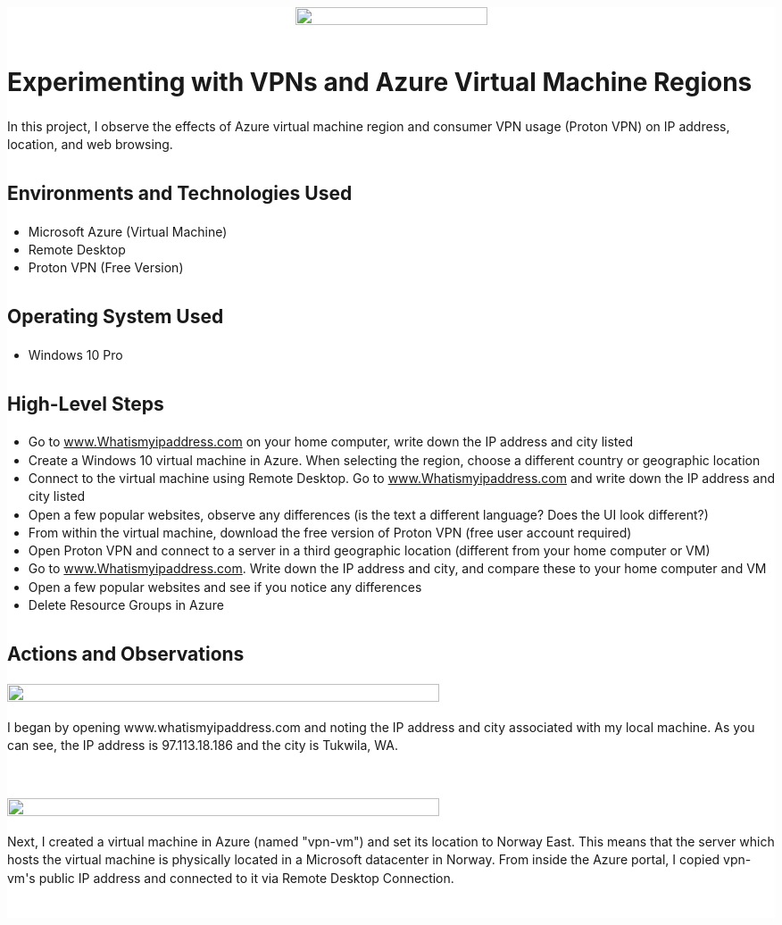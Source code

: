 <p align="center">
<img src="https://i.imgur.com/CSMdbQl.jpg" height="50%" width="50%"/>
</p>

<h1>Experimenting with VPNs and Azure Virtual Machine Regions</h1>
In this project, I observe the effects of Azure virtual machine region and consumer VPN usage (Proton VPN) on IP address, location, and web browsing. <br />

<h2>Environments and Technologies Used</h2>

- Microsoft Azure (Virtual Machine)
-  Remote Desktop
-  Proton VPN (Free Version)

<h2>Operating System Used </h2>

- Windows 10 Pro

<h2>High-Level Steps</h2>

- Go to www.Whatismyipaddress.com on your home computer, write down the IP address and city listed
-  Create a Windows 10 virtual machine in Azure. When selecting the region, choose a different country or geographic location
-  Connect to the virtual machine using Remote Desktop. Go to www.Whatismyipaddress.com and write down the IP address and city listed
-  Open a few popular websites, observe any differences (is the text a different language? Does the UI look different?)
-  From within the virtual machine, download the free version of Proton VPN (free user account required)
-  Open Proton VPN and connect to a server in a third geographic location (different from your home computer or VM)
-  Go to www.Whatismyipaddress.com. Write down the IP address and city, and compare these to your home computer and VM
-  Open a few popular websites and see if you notice any differences
-  Delete Resource Groups in Azure

<h2>Actions and Observations</h2>

<p>
<img src="https://i.imgur.com/JLGkWqx.jpg" height="75%" width="75%"/>
</p>
<p>
I began by opening www.whatismyipaddress.com and noting the IP address and city associated with my local machine. As you can see, the IP address is 97.113.18.186 and the city is Tukwila, WA.
</p>
<br />

<p>
<img src="https://i.imgur.com/DVwvH6e.jpg" height="75%" width="75%"/>
</p>
<p>
Next, I created a virtual machine in Azure (named "vpn-vm") and set its location to Norway East. This means that the server which hosts the virtual machine is physically located in a Microsoft datacenter in Norway. From inside the Azure portal, I copied vpn-vm's public IP address and connected to it via Remote Desktop Connection.
</p>
<br />

